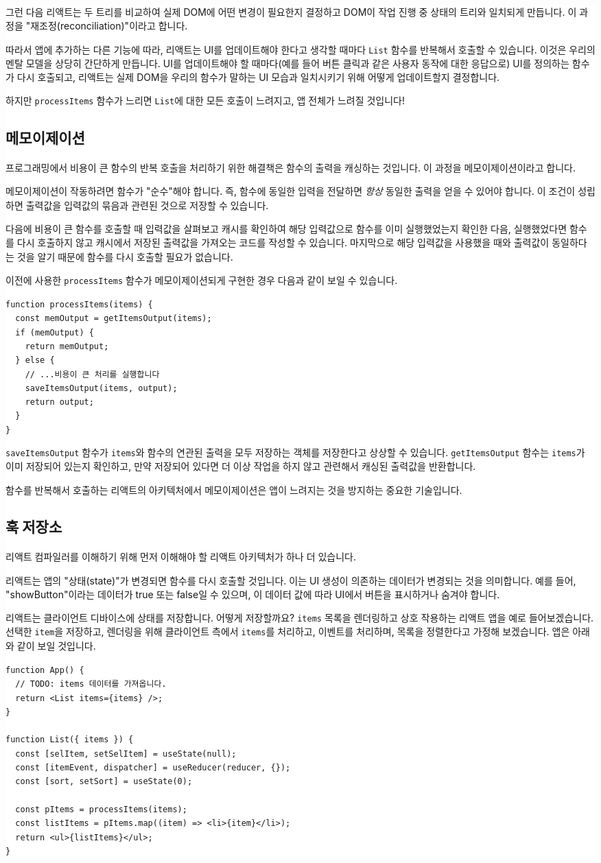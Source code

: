 그런 다음 리액트는 두 트리를 비교하여 실제 DOM에 어떤 변경이 필요한지 결정하고 DOM이 작업 진행 중 상태의 트리와 일치되게 만듭니다. 이 과정을 "재조정(reconciliation)"이라고 합니다.

따라서 앱에 추가하는 다른 기능에 따라, 리액트는 UI를 업데이트해야 한다고 생각할 때마다 `List` 함수를 반복해서 호출할 수 있습니다. 이것은 우리의 멘탈 모델을 상당히 간단하게 만듭니다. UI를 업데이트해야 할 때마다(예를 들어 버튼 클릭과 같은 사용자 동작에 대한 응답으로) UI를 정의하는 함수가 다시 호출되고, 리액트는 실제 DOM을 우리의 함수가 말하는 UI 모습과 일치시키기 위해 어떻게 업데이트할지 결정합니다.

하지만 `processItems` 함수가 느리면 `List`에 대한 모든 호출이 느려지고, 앱 전체가 느려질 것입니다!

## 메모이제이션

프로그래밍에서 비용이 큰 함수의 반복 호출을 처리하기 위한 해결책은 함수의 출력을 캐싱하는 것입니다. 이 과정을 메모이제이션이라고 합니다.

메모이제이션이 작동하려면 함수가 "순수"해야 합니다. 즉, 함수에 동일한 입력을 전달하면 _항상_ 동일한 출력을 얻을 수 있어야 합니다. 이 조건이 성립하면 출력값을 입력값의 묶음과 관련된 것으로 저장할 수 있습니다.

다음에 비용이 큰 함수를 호출할 때 입력값을 살펴보고 캐시를 확인하여 해당 입력값으로 함수를 이미 실행했었는지 확인한 다음, 실행했었다면 함수를 다시 호출하지 않고 캐시에서 저장된 출력값을 가져오는 코드를 작성할 수 있습니다. 마지막으로 해당 입력값을 사용했을 때와 출력값이 동일하다는 것을 알기 때문에 함수를 다시 호출할 필요가 없습니다.

이전에 사용한 `processItems` 함수가 메모이제이션되게 구현한 경우 다음과 같이 보일 수 있습니다.

```tsx
function processItems(items) {
  const memOutput = getItemsOutput(items);
  if (memOutput) {
    return memOutput;
  } else {
    // ...비용이 큰 처리를 실행합니다
    saveItemsOutput(items, output);
    return output;
  }
}
```

`saveItemsOutput` 함수가 `items`와 함수의 연관된 출력을 모두 저장하는 객체를 저장한다고 상상할 수 있습니다. `getItemsOutput` 함수는 `items`가 이미 저장되어 있는지 확인하고, 만약 저장되어 있다면 더 이상 작업을 하지 않고 관련해서 캐싱된 출력값을 반환합니다.

함수를 반복해서 호출하는 리액트의 아키텍처에서 메모이제이션은 앱이 느려지는 것을 방지하는 중요한 기술입니다.

## 훅 저장소

리액트 컴파일러를 이해하기 위해 먼저 이해해야 할 리액트 아키텍처가 하나 더 있습니다.

리액트는 앱의 "상태(state)"가 변경되면 함수를 다시 호출할 것입니다. 이는 UI 생성이 의존하는 데이터가 변경되는 것을 의미합니다. 예를 들어, "showButton"이라는 데이터가 true 또는 false일 수 있으며, 이 데이터 값에 따라 UI에서 버튼을 표시하거나 숨겨야 합니다.

리액트는 클라이언트 디바이스에 상태를 저장합니다. 어떻게 저장할까요? `items` 목록을 렌더링하고 상호 작용하는 리액트 앱을 예로 들어보겠습니다. 선택한 `item`을 저장하고, 렌더링을 위해 클라이언트 측에서 `items`를 처리하고, 이벤트를 처리하며, 목록을 정렬한다고 가정해 보겠습니다. 앱은 아래와 같이 보일 것입니다.

```tsx
function App() {
  // TODO: items 데이터를 가져옵니다.
  return <List items={items} />;
}

function List({ items }) {
  const [selItem, setSelItem] = useState(null);
  const [itemEvent, dispatcher] = useReducer(reducer, {});
  const [sort, setSort] = useState(0);

  const pItems = processItems(items);
  const listItems = pItems.map((item) => <li>{item}</li>);
  return <ul>{listItems}</ul>;
}
```
